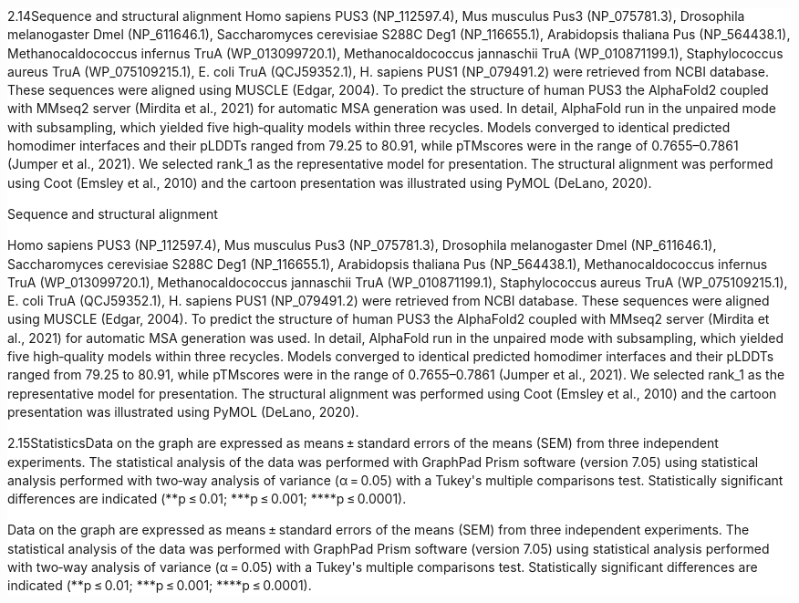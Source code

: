 2.14Sequence and structural alignment
Homo sapiens PUS3 (NP_112597.4), Mus musculus Pus3 (NP_075781.3), Drosophila melanogaster Dmel (NP_611646.1), Saccharomyces cerevisiae S288C Deg1 (NP_116655.1), Arabidopsis thaliana Pus (NP_564438.1), Methanocaldococcus infernus TruA (WP_013099720.1), Methanocaldococcus jannaschii TruA (WP_010871199.1), Staphylococcus aureus TruA (WP_075109215.1), E. coli TruA (QCJ59352.1), H. sapiens PUS1 (NP_079491.2) were retrieved from NCBI database. These sequences were aligned using MUSCLE (Edgar, 2004). To predict the structure of human PUS3 the AlphaFold2 coupled with MMseq2 server (Mirdita et al., 2021) for automatic MSA generation was used. In detail, AlphaFold run in the unpaired mode with subsampling, which yielded five high‐quality models within three recycles. Models converged to identical predicted homodimer interfaces and their pLDDTs ranged from 79.25 to 80.91, while pTMscores were in the range of 0.7655–0.7861 (Jumper et al., 2021). We selected rank_1 as the representative model for presentation. The structural alignment was performed using Coot (Emsley et al., 2010) and the cartoon presentation was illustrated using PyMOL (DeLano, 2020).

Sequence and structural alignment

Homo sapiens PUS3 (NP_112597.4), Mus musculus Pus3 (NP_075781.3), Drosophila melanogaster Dmel (NP_611646.1), Saccharomyces cerevisiae S288C Deg1 (NP_116655.1), Arabidopsis thaliana Pus (NP_564438.1), Methanocaldococcus infernus TruA (WP_013099720.1), Methanocaldococcus jannaschii TruA (WP_010871199.1), Staphylococcus aureus TruA (WP_075109215.1), E. coli TruA (QCJ59352.1), H. sapiens PUS1 (NP_079491.2) were retrieved from NCBI database. These sequences were aligned using MUSCLE (Edgar, 2004). To predict the structure of human PUS3 the AlphaFold2 coupled with MMseq2 server (Mirdita et al., 2021) for automatic MSA generation was used. In detail, AlphaFold run in the unpaired mode with subsampling, which yielded five high‐quality models within three recycles. Models converged to identical predicted homodimer interfaces and their pLDDTs ranged from 79.25 to 80.91, while pTMscores were in the range of 0.7655–0.7861 (Jumper et al., 2021). We selected rank_1 as the representative model for presentation. The structural alignment was performed using Coot (Emsley et al., 2010) and the cartoon presentation was illustrated using PyMOL (DeLano, 2020).

2.15StatisticsData on the graph are expressed as means ± standard errors of the means (SEM) from three independent experiments. The statistical analysis of the data was performed with GraphPad Prism software (version 7.05) using statistical analysis performed with two‐way analysis of variance (α = 0.05) with a Tukey's multiple comparisons test. Statistically significant differences are indicated (**p ≤ 0.01; ***p ≤ 0.001; ****p ≤ 0.0001).

Data on the graph are expressed as means ± standard errors of the means (SEM) from three independent experiments. The statistical analysis of the data was performed with GraphPad Prism software (version 7.05) using statistical analysis performed with two‐way analysis of variance (α = 0.05) with a Tukey's multiple comparisons test. Statistically significant differences are indicated (**p ≤ 0.01; ***p ≤ 0.001; ****p ≤ 0.0001).

